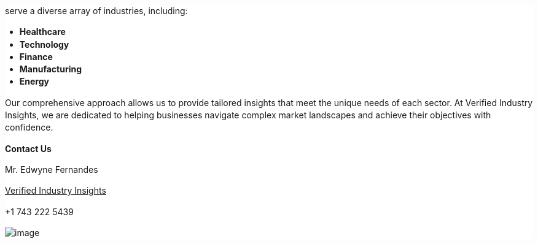 serve a diverse array of industries, including:</p><ul><li><strong>Healthcare</strong></li><li><strong>Technology</strong></li><li><strong>Finance</strong></li><li><strong>Manufacturing</strong></li><li><strong>Energy</strong></li></ul><p>Our comprehensive approach allows us to provide tailored insights that meet the unique needs of each sector. At Verified Industry Insights, we are dedicated to helping businesses navigate complex market landscapes and achieve their objectives with confidence.</p><p><strong>Contact Us</strong></p><p>Mr. Edwyne Fernandes</p><p><a href="https://www.verifiedindustryinsights.com/">Verified Industry Insights</a></p><p>+1 743 222 5439</p>
![image](https://github.com/user-attachments/assets/4d43359c-1060-44c3-a2b3-f503ab9586fc)
